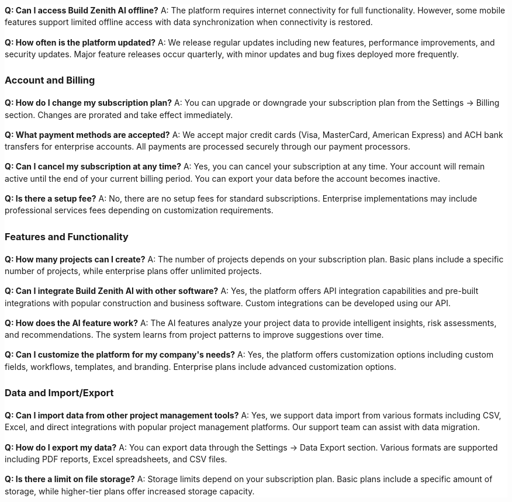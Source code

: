**Q: Can I access Build Zenith AI offline?**
A: The platform requires internet connectivity for full functionality. However, some mobile features support limited offline access with data synchronization when connectivity is restored.

**Q: How often is the platform updated?**
A: We release regular updates including new features, performance improvements, and security updates. Major feature releases occur quarterly, with minor updates and bug fixes deployed more frequently.

### Account and Billing

**Q: How do I change my subscription plan?**
A: You can upgrade or downgrade your subscription plan from the Settings → Billing section. Changes are prorated and take effect immediately.

**Q: What payment methods are accepted?**
A: We accept major credit cards (Visa, MasterCard, American Express) and ACH bank transfers for enterprise accounts. All payments are processed securely through our payment processors.

**Q: Can I cancel my subscription at any time?**
A: Yes, you can cancel your subscription at any time. Your account will remain active until the end of your current billing period. You can export your data before the account becomes inactive.

**Q: Is there a setup fee?**
A: No, there are no setup fees for standard subscriptions. Enterprise implementations may include professional services fees depending on customization requirements.

### Features and Functionality

**Q: How many projects can I create?**
A: The number of projects depends on your subscription plan. Basic plans include a specific number of projects, while enterprise plans offer unlimited projects.

**Q: Can I integrate Build Zenith AI with other software?**
A: Yes, the platform offers API integration capabilities and pre-built integrations with popular construction and business software. Custom integrations can be developed using our API.

**Q: How does the AI feature work?**
A: The AI features analyze your project data to provide intelligent insights, risk assessments, and recommendations. The system learns from project patterns to improve suggestions over time.

**Q: Can I customize the platform for my company's needs?**
A: Yes, the platform offers customization options including custom fields, workflows, templates, and branding. Enterprise plans include advanced customization options.

### Data and Import/Export

**Q: Can I import data from other project management tools?**
A: Yes, we support data import from various formats including CSV, Excel, and direct integrations with popular project management platforms. Our support team can assist with data migration.

**Q: How do I export my data?**
A: You can export data through the Settings → Data Export section. Various formats are supported including PDF reports, Excel spreadsheets, and CSV files.

**Q: Is there a limit on file storage?**
A: Storage limits depend on your subscription plan. Basic plans include a specific amount of storage, while higher-tier plans offer increased storage capacity.
